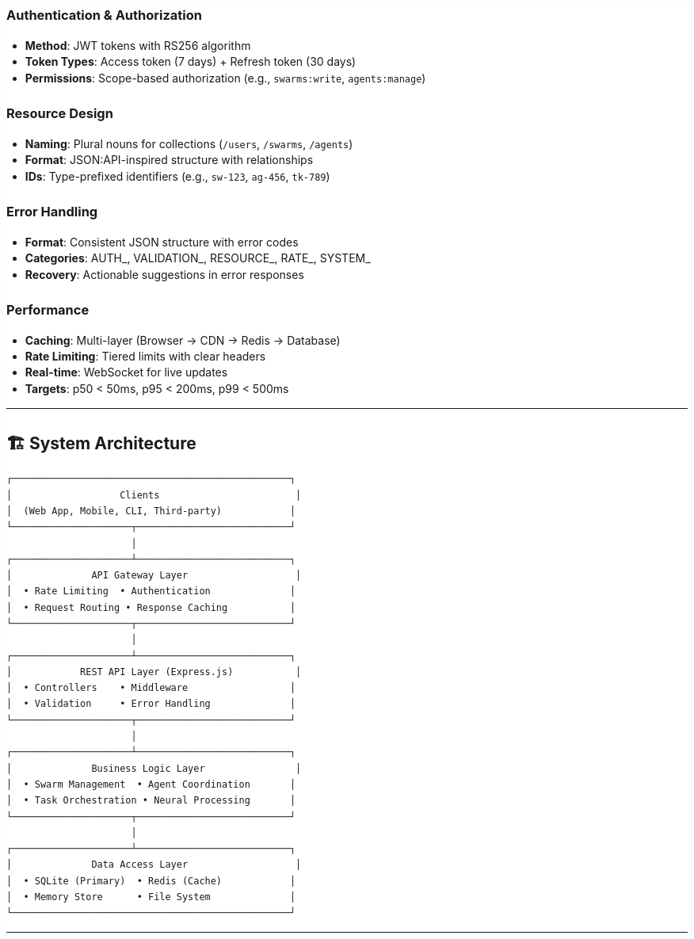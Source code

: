 ### Authentication & Authorization
- **Method**: JWT tokens with RS256 algorithm
- **Token Types**: Access token (7 days) + Refresh token (30 days)
- **Permissions**: Scope-based authorization (e.g., `swarms:write`, `agents:manage`)

### Resource Design
- **Naming**: Plural nouns for collections (`/users`, `/swarms`, `/agents`)
- **Format**: JSON:API-inspired structure with relationships
- **IDs**: Type-prefixed identifiers (e.g., `sw-123`, `ag-456`, `tk-789`)

### Error Handling
- **Format**: Consistent JSON structure with error codes
- **Categories**: AUTH_, VALIDATION_, RESOURCE_, RATE_, SYSTEM_
- **Recovery**: Actionable suggestions in error responses

### Performance
- **Caching**: Multi-layer (Browser → CDN → Redis → Database)
- **Rate Limiting**: Tiered limits with clear headers
- **Real-time**: WebSocket for live updates
- **Targets**: p50 < 50ms, p95 < 200ms, p99 < 500ms

---

## 🏗️ System Architecture

```
┌─────────────────────────────────────────────────┐
│                   Clients                        │
│  (Web App, Mobile, CLI, Third-party)            │
└─────────────────────┬───────────────────────────┘
                      │
┌─────────────────────┴───────────────────────────┐
│              API Gateway Layer                   │
│  • Rate Limiting  • Authentication              │
│  • Request Routing • Response Caching           │
└─────────────────────┬───────────────────────────┘
                      │
┌─────────────────────┴───────────────────────────┐
│            REST API Layer (Express.js)           │
│  • Controllers    • Middleware                  │
│  • Validation     • Error Handling              │
└─────────────────────┬───────────────────────────┘
                      │
┌─────────────────────┴───────────────────────────┐
│              Business Logic Layer                │
│  • Swarm Management  • Agent Coordination       │
│  • Task Orchestration • Neural Processing       │
└─────────────────────┬───────────────────────────┘
                      │
┌─────────────────────┴───────────────────────────┐
│              Data Access Layer                   │
│  • SQLite (Primary)  • Redis (Cache)            │
│  • Memory Store      • File System              │
└─────────────────────────────────────────────────┘
```

---